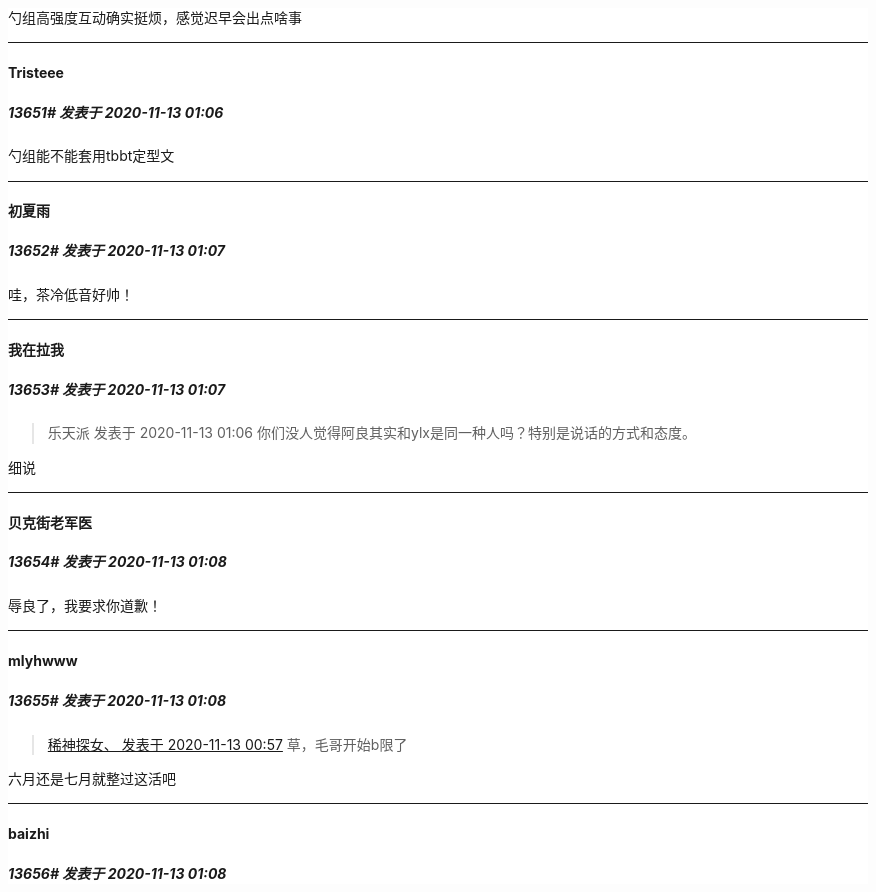 勺组高强度互动确实挺烦，感觉迟早会出点啥事


-----

####  Tristeee  
##### 13651#       发表于 2020-11-13 01:06


勺组能不能套用tbbt定型文


-----

####  初夏雨  
##### 13652#       发表于 2020-11-13 01:07


哇，茶冷低音好帅！


-----

####  我在拉我  
##### 13653#       发表于 2020-11-13 01:07


<blockquote>乐天派 发表于 2020-11-13 01:06
你们没人觉得阿良其实和ylx是同一种人吗？特别是说话的方式和态度。</blockquote>
细说


-----

####  贝克街老军医  
##### 13654#       发表于 2020-11-13 01:08


辱良了，我要求你道歉！


-----

####  mlyhwww  
##### 13655#       发表于 2020-11-13 01:08


<blockquote><a href="httphttps://bbs.saraba1st.com/2b/forum.php?mod=redirect&amp;goto=findpost&amp;pid=49376405&amp;ptid=1969041" target="_blank">稀神探女、 发表于 2020-11-13 00:57</a>
草，毛哥开始b限了</blockquote>
六月还是七月就整过这活吧


-----

####  baizhi  
##### 13656#       发表于 2020-11-13 01:08

